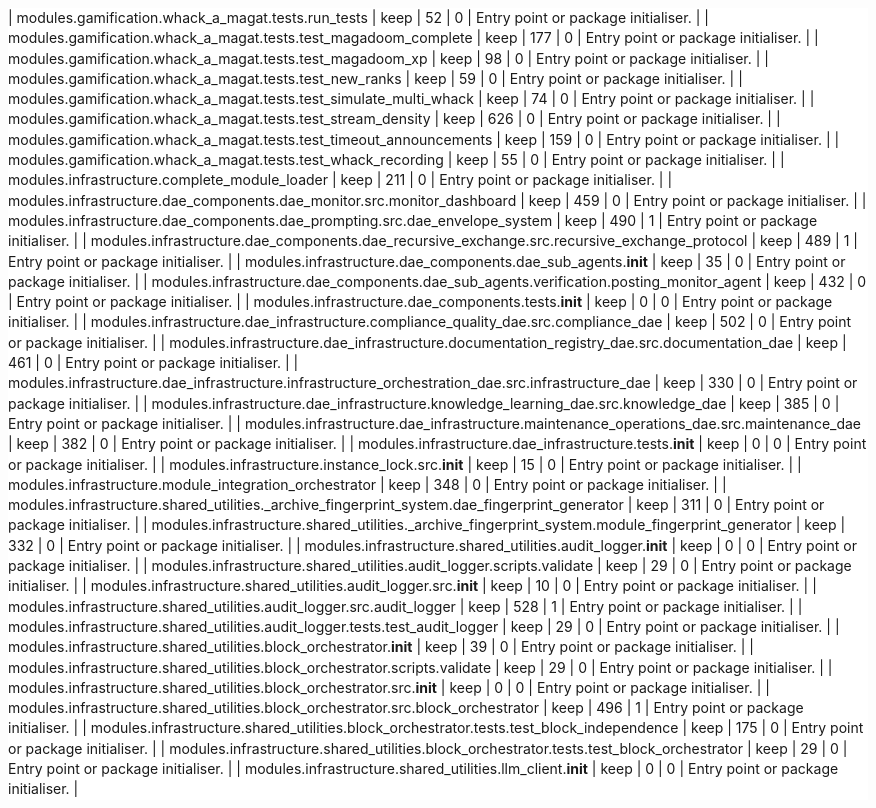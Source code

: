 | modules.gamification.whack_a_magat.tests.run_tests | keep | 52 | 0 | Entry point or package initialiser. |
| modules.gamification.whack_a_magat.tests.test_magadoom_complete | keep | 177 | 0 | Entry point or package initialiser. |
| modules.gamification.whack_a_magat.tests.test_magadoom_xp | keep | 98 | 0 | Entry point or package initialiser. |
| modules.gamification.whack_a_magat.tests.test_new_ranks | keep | 59 | 0 | Entry point or package initialiser. |
| modules.gamification.whack_a_magat.tests.test_simulate_multi_whack | keep | 74 | 0 | Entry point or package initialiser. |
| modules.gamification.whack_a_magat.tests.test_stream_density | keep | 626 | 0 | Entry point or package initialiser. |
| modules.gamification.whack_a_magat.tests.test_timeout_announcements | keep | 159 | 0 | Entry point or package initialiser. |
| modules.gamification.whack_a_magat.tests.test_whack_recording | keep | 55 | 0 | Entry point or package initialiser. |
| modules.infrastructure.complete_module_loader | keep | 211 | 0 | Entry point or package initialiser. |
| modules.infrastructure.dae_components.dae_monitor.src.monitor_dashboard | keep | 459 | 0 | Entry point or package initialiser. |
| modules.infrastructure.dae_components.dae_prompting.src.dae_envelope_system | keep | 490 | 1 | Entry point or package initialiser. |
| modules.infrastructure.dae_components.dae_recursive_exchange.src.recursive_exchange_protocol | keep | 489 | 1 | Entry point or package initialiser. |
| modules.infrastructure.dae_components.dae_sub_agents.__init__ | keep | 35 | 0 | Entry point or package initialiser. |
| modules.infrastructure.dae_components.dae_sub_agents.verification.posting_monitor_agent | keep | 432 | 0 | Entry point or package initialiser. |
| modules.infrastructure.dae_components.tests.__init__ | keep | 0 | 0 | Entry point or package initialiser. |
| modules.infrastructure.dae_infrastructure.compliance_quality_dae.src.compliance_dae | keep | 502 | 0 | Entry point or package initialiser. |
| modules.infrastructure.dae_infrastructure.documentation_registry_dae.src.documentation_dae | keep | 461 | 0 | Entry point or package initialiser. |
| modules.infrastructure.dae_infrastructure.infrastructure_orchestration_dae.src.infrastructure_dae | keep | 330 | 0 | Entry point or package initialiser. |
| modules.infrastructure.dae_infrastructure.knowledge_learning_dae.src.knowledge_dae | keep | 385 | 0 | Entry point or package initialiser. |
| modules.infrastructure.dae_infrastructure.maintenance_operations_dae.src.maintenance_dae | keep | 382 | 0 | Entry point or package initialiser. |
| modules.infrastructure.dae_infrastructure.tests.__init__ | keep | 0 | 0 | Entry point or package initialiser. |
| modules.infrastructure.instance_lock.src.__init__ | keep | 15 | 0 | Entry point or package initialiser. |
| modules.infrastructure.module_integration_orchestrator | keep | 348 | 0 | Entry point or package initialiser. |
| modules.infrastructure.shared_utilities._archive_fingerprint_system.dae_fingerprint_generator | keep | 311 | 0 | Entry point or package initialiser. |
| modules.infrastructure.shared_utilities._archive_fingerprint_system.module_fingerprint_generator | keep | 332 | 0 | Entry point or package initialiser. |
| modules.infrastructure.shared_utilities.audit_logger.__init__ | keep | 0 | 0 | Entry point or package initialiser. |
| modules.infrastructure.shared_utilities.audit_logger.scripts.validate | keep | 29 | 0 | Entry point or package initialiser. |
| modules.infrastructure.shared_utilities.audit_logger.src.__init__ | keep | 10 | 0 | Entry point or package initialiser. |
| modules.infrastructure.shared_utilities.audit_logger.src.audit_logger | keep | 528 | 1 | Entry point or package initialiser. |
| modules.infrastructure.shared_utilities.audit_logger.tests.test_audit_logger | keep | 29 | 0 | Entry point or package initialiser. |
| modules.infrastructure.shared_utilities.block_orchestrator.__init__ | keep | 39 | 0 | Entry point or package initialiser. |
| modules.infrastructure.shared_utilities.block_orchestrator.scripts.validate | keep | 29 | 0 | Entry point or package initialiser. |
| modules.infrastructure.shared_utilities.block_orchestrator.src.__init__ | keep | 0 | 0 | Entry point or package initialiser. |
| modules.infrastructure.shared_utilities.block_orchestrator.src.block_orchestrator | keep | 496 | 1 | Entry point or package initialiser. |
| modules.infrastructure.shared_utilities.block_orchestrator.tests.test_block_independence | keep | 175 | 0 | Entry point or package initialiser. |
| modules.infrastructure.shared_utilities.block_orchestrator.tests.test_block_orchestrator | keep | 29 | 0 | Entry point or package initialiser. |
| modules.infrastructure.shared_utilities.llm_client.__init__ | keep | 0 | 0 | Entry point or package initialiser. |
